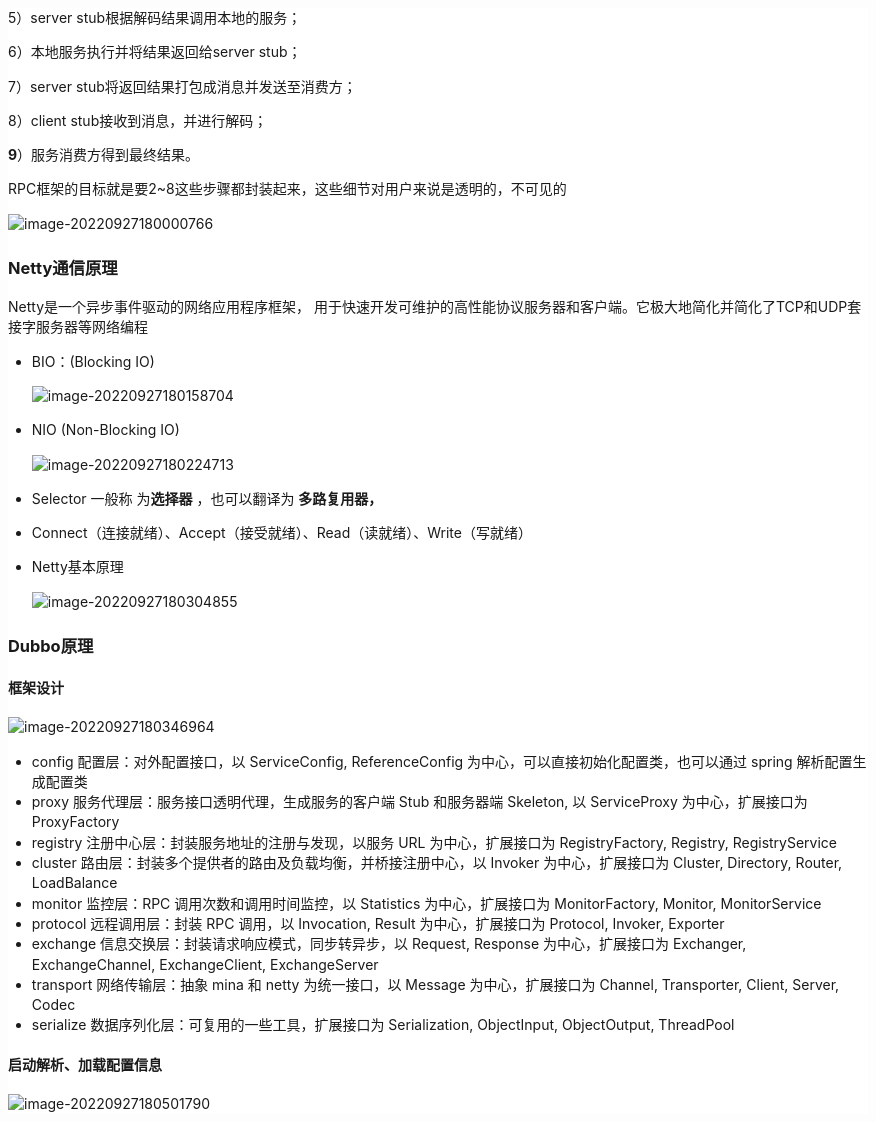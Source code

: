 5）server stub根据解码结果调用本地的服务；

6）本地服务执行并将结果返回给server stub；

7）server stub将返回结果打包成消息并发送至消费方；

8）client stub接收到消息，并进行解码；

**9**）服务消费方得到最终结果。

RPC框架的目标就是要2\~8这些步骤都封装起来，这些细节对用户来说是透明的，不可见的

![image-20220927180000766](http://minio.botuer.com/study-node/old/image-20220927180000766.png)

### Netty通信原理

Netty是一个异步事件驱动的网络应用程序框架， 用于快速开发可维护的高性能协议服务器和客户端。它极大地简化并简化了TCP和UDP套接字服务器等网络编程

*   BIO：(Blocking IO)

    ![image-20220927180158704](http://minio.botuer.com/study-node/old/image-20220927180158704.png)

*   NIO (Non-Blocking IO)

    ![image-20220927180224713](http://minio.botuer.com/study-node/old/image-20220927180224713.png)

*   Selector 一般称 为**选择器** ，也可以翻译为 **多路复用器，**

*   Connect（连接就绪）、Accept（接受就绪）、Read（读就绪）、Write（写就绪）

*   Netty基本原理

    ![image-20220927180304855](http://minio.botuer.com/study-node/old/image-20220927180304855.png)

### Dubbo原理

#### 框架设计

![image-20220927180346964](http://minio.botuer.com/study-node/old/image-20220927180346964.png)

*   config 配置层：对外配置接口，以 ServiceConfig, ReferenceConfig 为中心，可以直接初始化配置类，也可以通过 spring 解析配置生成配置类
*   proxy 服务代理层：服务接口透明代理，生成服务的客户端 Stub 和服务器端 Skeleton, 以 ServiceProxy 为中心，扩展接口为 ProxyFactory
*   registry 注册中心层：封装服务地址的注册与发现，以服务 URL 为中心，扩展接口为 RegistryFactory, Registry, RegistryService
*   cluster 路由层：封装多个提供者的路由及负载均衡，并桥接注册中心，以 Invoker 为中心，扩展接口为 Cluster, Directory, Router, LoadBalance
*   monitor 监控层：RPC 调用次数和调用时间监控，以 Statistics 为中心，扩展接口为 MonitorFactory, Monitor, MonitorService
*   protocol 远程调用层：封装 RPC 调用，以 Invocation, Result 为中心，扩展接口为 Protocol, Invoker, Exporter
*   exchange 信息交换层：封装请求响应模式，同步转异步，以 Request, Response 为中心，扩展接口为 Exchanger, ExchangeChannel, ExchangeClient, ExchangeServer
*   transport 网络传输层：抽象 mina 和 netty 为统一接口，以 Message 为中心，扩展接口为 Channel, Transporter, Client, Server, Codec
*   serialize 数据序列化层：可复用的一些工具，扩展接口为 Serialization, ObjectInput, ObjectOutput, ThreadPool

#### 启动解析、加载配置信息

![image-20220927180501790](http://minio.botuer.com/study-node/old/image-20220927180501790.png)
